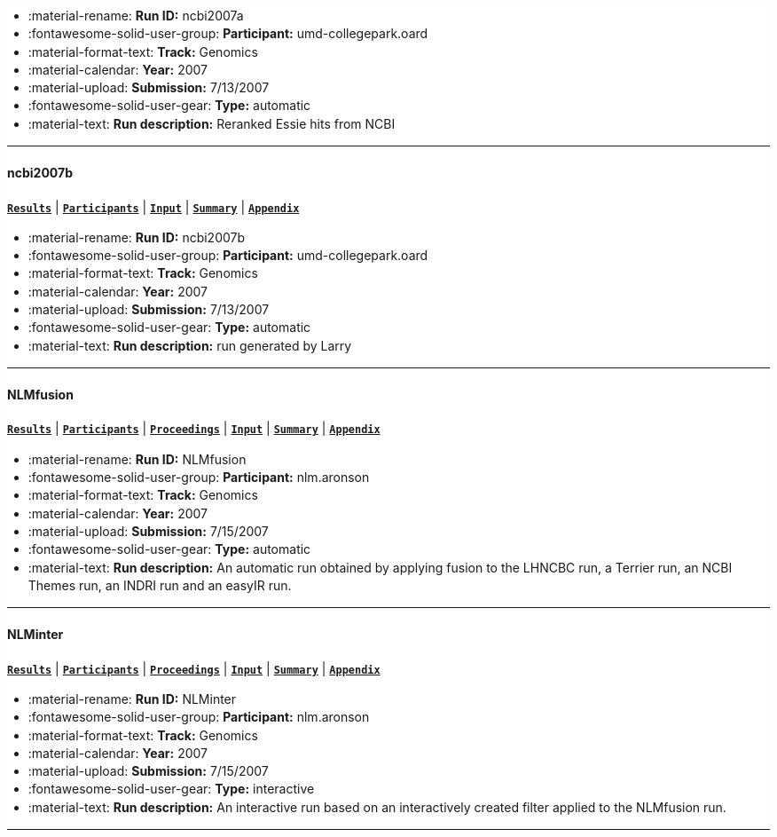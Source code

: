 - :material-rename: **Run ID:** ncbi2007a 
- :fontawesome-solid-user-group: **Participant:** umd-collegepark.oard 
- :material-format-text: **Track:** Genomics 
- :material-calendar: **Year:** 2007 
- :material-upload: **Submission:** 7/13/2007 
- :fontawesome-solid-user-gear: **Type:** automatic 
- :material-text: **Run description:** Reranked Essie hits from NCBI 

---
#### ncbi2007b 
[**`Results`**](./results.md#ncbi2007b) | [**`Participants`**](./participants.md#umd-collegeparkoard) | [**`Input`**](https://trec.nist.gov/results/trec16/genomics/input.ncbi2007b.gz) | [**`Summary`**](https://trec.nist.gov/results/trec16/genomics/summary.ncbi2007b.gz) | [**`Appendix`**](https://trec.nist.gov/pubs/trec16/appendices/genomics/ncbi2007b.main.pdf) 

- :material-rename: **Run ID:** ncbi2007b 
- :fontawesome-solid-user-group: **Participant:** umd-collegepark.oard 
- :material-format-text: **Track:** Genomics 
- :material-calendar: **Year:** 2007 
- :material-upload: **Submission:** 7/13/2007 
- :fontawesome-solid-user-gear: **Type:** automatic 
- :material-text: **Run description:** run generated by Larry 

---
#### NLMfusion 
[**`Results`**](./results.md#nlmfusion) | [**`Participants`**](./participants.md#nlmaronson) | [**`Proceedings`**](./proceedings.md#combining-resources-to-find-answers-to-biomedical-questions) | [**`Input`**](https://trec.nist.gov/results/trec16/genomics/input.NLMfusion.gz) | [**`Summary`**](https://trec.nist.gov/results/trec16/genomics/summary.NLMfusion.gz) | [**`Appendix`**](https://trec.nist.gov/pubs/trec16/appendices/genomics/NLMfusion.main.pdf) 

- :material-rename: **Run ID:** NLMfusion 
- :fontawesome-solid-user-group: **Participant:** nlm.aronson 
- :material-format-text: **Track:** Genomics 
- :material-calendar: **Year:** 2007 
- :material-upload: **Submission:** 7/15/2007 
- :fontawesome-solid-user-gear: **Type:** automatic 
- :material-text: **Run description:** An automatic run obtained by applying fusion to the LHNCBC run, a Terrier run, an NCBI Themes run, an INDRI run and an easyIR run.  

---
#### NLMinter 
[**`Results`**](./results.md#nlminter) | [**`Participants`**](./participants.md#nlmaronson) | [**`Proceedings`**](./proceedings.md#combining-resources-to-find-answers-to-biomedical-questions) | [**`Input`**](https://trec.nist.gov/results/trec16/genomics/input.NLMinter.gz) | [**`Summary`**](https://trec.nist.gov/results/trec16/genomics/summary.NLMinter.gz) | [**`Appendix`**](https://trec.nist.gov/pubs/trec16/appendices/genomics/NLMinter.main.pdf) 

- :material-rename: **Run ID:** NLMinter 
- :fontawesome-solid-user-group: **Participant:** nlm.aronson 
- :material-format-text: **Track:** Genomics 
- :material-calendar: **Year:** 2007 
- :material-upload: **Submission:** 7/15/2007 
- :fontawesome-solid-user-gear: **Type:** interactive 
- :material-text: **Run description:** An interactive run based on an interactively created filter applied to the NLMfusion run.  

---